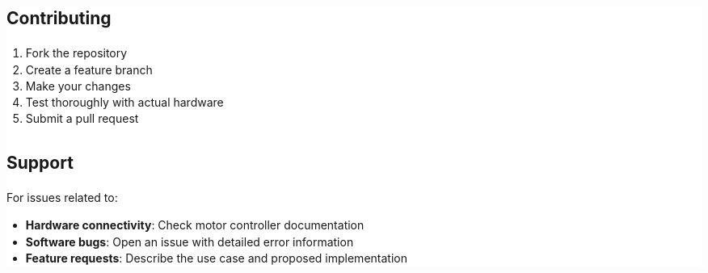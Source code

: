 ## Contributing

1. Fork the repository
2. Create a feature branch
3. Make your changes
4. Test thoroughly with actual hardware
5. Submit a pull request

## Support

For issues related to:
- **Hardware connectivity**: Check motor controller documentation
- **Software bugs**: Open an issue with detailed error information
- **Feature requests**: Describe the use case and proposed implementation
